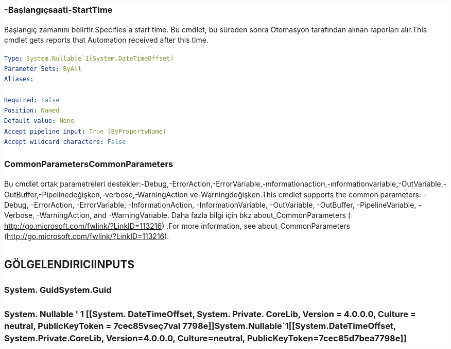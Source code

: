 ### <span data-ttu-id="79235-141">-Başlangıçsaati</span><span class="sxs-lookup"><span data-stu-id="79235-141">-StartTime</span></span>
<span data-ttu-id="79235-142">Başlangıç zamanını belirtir.</span><span class="sxs-lookup"><span data-stu-id="79235-142">Specifies a start time.</span></span>
<span data-ttu-id="79235-143">Bu cmdlet, bu süreden sonra Otomasyon tarafından alınan raporları alır.</span><span class="sxs-lookup"><span data-stu-id="79235-143">This cmdlet gets reports that Automation received after this time.</span></span>

```yaml
Type: System.Nullable`1[System.DateTimeOffset]
Parameter Sets: ByAll
Aliases:

Required: False
Position: Named
Default value: None
Accept pipeline input: True (ByPropertyName)
Accept wildcard characters: False
```

### <span data-ttu-id="79235-144">CommonParameters</span><span class="sxs-lookup"><span data-stu-id="79235-144">CommonParameters</span></span>
<span data-ttu-id="79235-145">Bu cmdlet ortak parametreleri destekler:-Debug,-ErrorAction,-ErrorVariable,-ınformationaction,-ınformationvariable,-OutVariable,-OutBuffer,-Pipelinedeğişken,-verbose,-WarningAction ve-Warningdeğişken.</span><span class="sxs-lookup"><span data-stu-id="79235-145">This cmdlet supports the common parameters: -Debug, -ErrorAction, -ErrorVariable, -InformationAction, -InformationVariable, -OutVariable, -OutBuffer, -PipelineVariable, -Verbose, -WarningAction, and -WarningVariable.</span></span> <span data-ttu-id="79235-146">Daha fazla bilgi için bkz about_CommonParameters ( http://go.microsoft.com/fwlink/?LinkID=113216) .</span><span class="sxs-lookup"><span data-stu-id="79235-146">For more information, see about_CommonParameters (http://go.microsoft.com/fwlink/?LinkID=113216).</span></span>

## <span data-ttu-id="79235-147">GÖLGELENDIRICI</span><span class="sxs-lookup"><span data-stu-id="79235-147">INPUTS</span></span>

### <span data-ttu-id="79235-148">System. Guid</span><span class="sxs-lookup"><span data-stu-id="79235-148">System.Guid</span></span>

### <span data-ttu-id="79235-149">System. Nullable ' 1 [[System. DateTimeOffset, System. Private. CoreLib, Version = 4.0.0.0, Culture = neutral, PublicKeyToken = 7cec85vseç7val 7798e]]</span><span class="sxs-lookup"><span data-stu-id="79235-149">System.Nullable\`1[[System.DateTimeOffset, System.Private.CoreLib, Version=4.0.0.0, Culture=neutral, PublicKeyToken=7cec85d7bea7798e]]</span></span>
